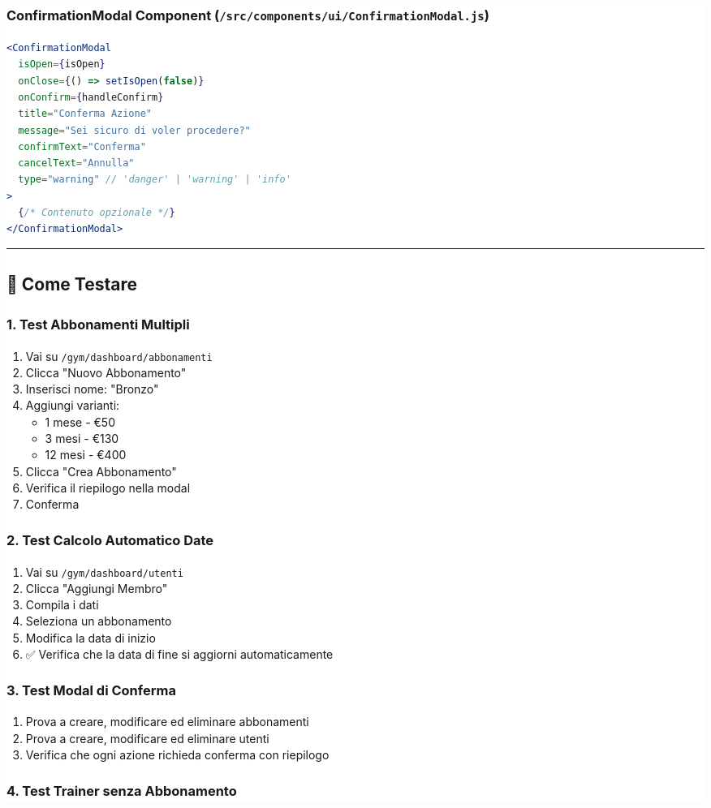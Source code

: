 ### **ConfirmationModal Component** (`/src/components/ui/ConfirmationModal.js`)

```jsx
<ConfirmationModal
  isOpen={isOpen}
  onClose={() => setIsOpen(false)}
  onConfirm={handleConfirm}
  title="Conferma Azione"
  message="Sei sicuro di voler procedere?"
  confirmText="Conferma"
  cancelText="Annulla"
  type="warning" // 'danger' | 'warning' | 'info'
>
  {/* Contenuto opzionale */}
</ConfirmationModal>
```

---

## 🚀 Come Testare

### **1. Test Abbonamenti Multipli**

1. Vai su `/gym/dashboard/abbonamenti`
2. Clicca "Nuovo Abbonamento"
3. Inserisci nome: "Bronzo"
4. Aggiungi varianti:
   - 1 mese - €50
   - 3 mesi - €130
   - 12 mesi - €400
5. Clicca "Crea Abbonamento"
6. Verifica il riepilogo nella modal
7. Conferma

### **2. Test Calcolo Automatico Date**

1. Vai su `/gym/dashboard/utenti`
2. Clicca "Aggiungi Membro"
3. Compila i dati
4. Seleziona un abbonamento
5. Modifica la data di inizio
6. ✅ Verifica che la data di fine si aggiorni automaticamente

### **3. Test Modal di Conferma**

1. Prova a creare, modificare ed eliminare abbonamenti
2. Prova a creare, modificare ed eliminare utenti
3. Verifica che ogni azione richieda conferma con riepilogo

### **4. Test Trainer senza Abbonamento**
